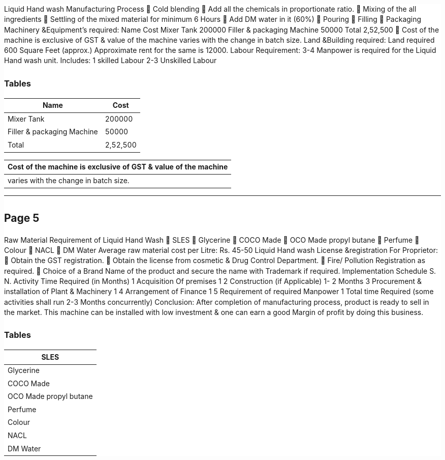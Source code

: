 Liquid Hand wash Manufacturing Process  Cold blending  Add all the chemicals in proportionate ratio.  Mixing of the all ingredients  Settling of the mixed material for minimum 6 Hours  Add DM water in it (60%)  Pouring  Filling  Packaging Machinery &Equipment’s required: Name Cost Mixer Tank 200000 Filler & packaging Machine 50000 Total 2,52,500  Cost of the machine is exclusive of GST & value of the machine varies with the change in batch size. Land &Building required: Land required 600 Square Feet (approx.) Approximate rent for the same is 12000. Labour Requirement: 3-4 Manpower is required for the Liquid Hand wash unit. Includes: 1 skilled Labour 2-3 Unskilled Labour

### Tables

| Name | Cost |
|---|---|
| Mixer Tank | 200000 |
| Filler & packaging Machine | 50000 |
| Total | 2,52,500 |

| Cost of the machine is exclusive of GST & value of the machine |
|---|
| varies with the change in batch size. |

---

## Page 5

Raw Material Requirement of Liquid Hand Wash  SLES  Glycerine  COCO Made  OCO Made propyl butane  Perfume  Colour  NACL  DM Water Average raw material cost per Litre: Rs. 45-50 Liquid Hand wash License &registration For Proprietor:  Obtain the GST registration.  Obtain the license from cosmetic & Drug Control Department.  Fire/ Pollution Registration as required.  Choice of a Brand Name of the product and secure the name with Trademark if required. Implementation Schedule S. N. Activity Time Required (in Months) 1 Acquisition Of premises 1 2 Construction (if Applicable) 1- 2 Months 3 Procurement & installation of Plant & Machinery 1 4 Arrangement of Finance 1 5 Requirement of required Manpower 1 Total time Required (some activities shall run 2-3 Months concurrently) Conclusion: After completion of manufacturing process, product is ready to sell in the market. This machine can be installed with low investment & one can earn a good Margin of profit by doing this business.

### Tables

| SLES |
|---|
| Glycerine |
| COCO Made |
| OCO Made propyl butane |
| Perfume |
| Colour |
| NACL |
| DM Water |
